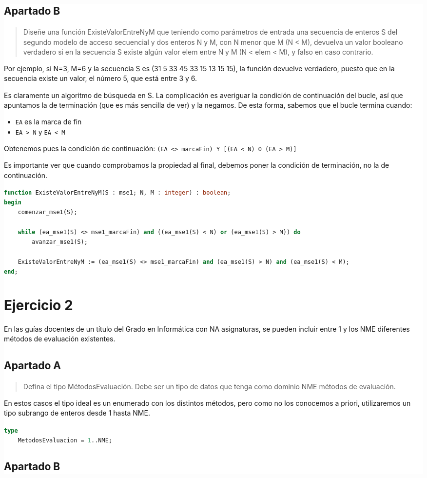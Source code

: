 
## Apartado B

> Diseñe una función ExisteValorEntreNyM que teniendo como parámetros de entrada una secuencia de enteros S del segundo modelo de acceso secuencial y dos enteros N y M, con N menor que M (N < M), devuelva un valor booleano verdadero si en la secuencia S existe algún valor elem entre N y M (N < elem < M), y falso en caso contrario.

Por ejemplo, si N=3, M=6 y la secuencia S es (31 5 33 45 33 15 13 15 15), la función devuelve verdadero, puesto que en la secuencia existe un valor, el número 5, que está entre 3 y 6.

Es claramente un algoritmo de búsqueda en S. La complicación es averiguar la condición de continuación del bucle, así que apuntamos la de terminación (que es más sencilla de ver) y la negamos. De esta forma, sabemos que el bucle termina cuando:

* `EA` es la marca de fin
* `EA > N` y `EA < M`

Obtenemos pues la condición de continuación: `(EA <> marcaFin) Y [(EA < N) O (EA > M)]`

Es importante ver que cuando comprobamos la propiedad al final, debemos poner la condición de terminación, no la de continuación.

```pascal
function ExisteValorEntreNyM(S : mse1; N, M : integer) : boolean;
begin
	comenzar_mse1(S);

	while (ea_mse1(S) <> mse1_marcaFin) and ((ea_mse1(S) < N) or (ea_mse1(S) > M)) do
		avanzar_mse1(S);

	ExisteValorEntreNyM := (ea_mse1(S) <> mse1_marcaFin) and (ea_mse1(S) > N) and (ea_mse1(S) < M);
end;
```

# Ejercicio 2

En las guías docentes de un título del Grado en Informática con NA asignaturas, se pueden incluir entre 1 y los NME diferentes métodos de evaluación existentes.

## Apartado A

> Defina el tipo MétodosEvaluación. Debe ser un tipo de datos que tenga como dominio NME métodos de evaluación.

En estos casos el tipo ideal es un enumerado con los distintos métodos, pero como no los conocemos a priori, utilizaremos un tipo subrango de enteros desde 1 hasta NME.

```pascal
type
	MetodosEvaluacion = 1..NME;
```

## Apartado B
